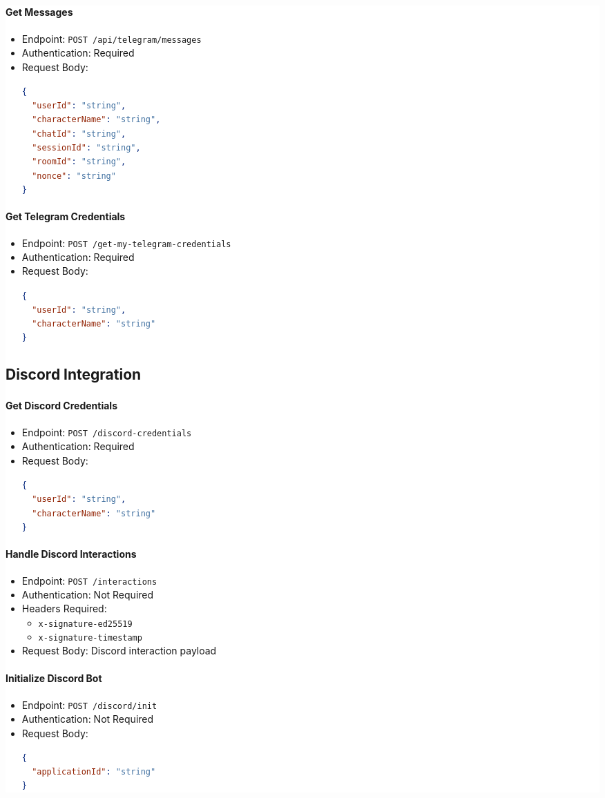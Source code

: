 #### Get Messages
- Endpoint: `POST /api/telegram/messages`
- Authentication: Required
- Request Body:
  ```json
  {
    "userId": "string",
    "characterName": "string",
    "chatId": "string",
    "sessionId": "string",
    "roomId": "string",
    "nonce": "string"
  }
  ```

#### Get Telegram Credentials
- Endpoint: `POST /get-my-telegram-credentials`
- Authentication: Required
- Request Body:
  ```json
  {
    "userId": "string",
    "characterName": "string"
  }
  ```

## Discord Integration

#### Get Discord Credentials
- Endpoint: `POST /discord-credentials`
- Authentication: Required
- Request Body:
  ```json
  {
    "userId": "string",
    "characterName": "string"
  }
  ```

#### Handle Discord Interactions
- Endpoint: `POST /interactions`
- Authentication: Not Required
- Headers Required:
  - `x-signature-ed25519`
  - `x-signature-timestamp`
- Request Body: Discord interaction payload

#### Initialize Discord Bot
- Endpoint: `POST /discord/init`
- Authentication: Not Required
- Request Body:
  ```json
  {
    "applicationId": "string"
  }
  ```
